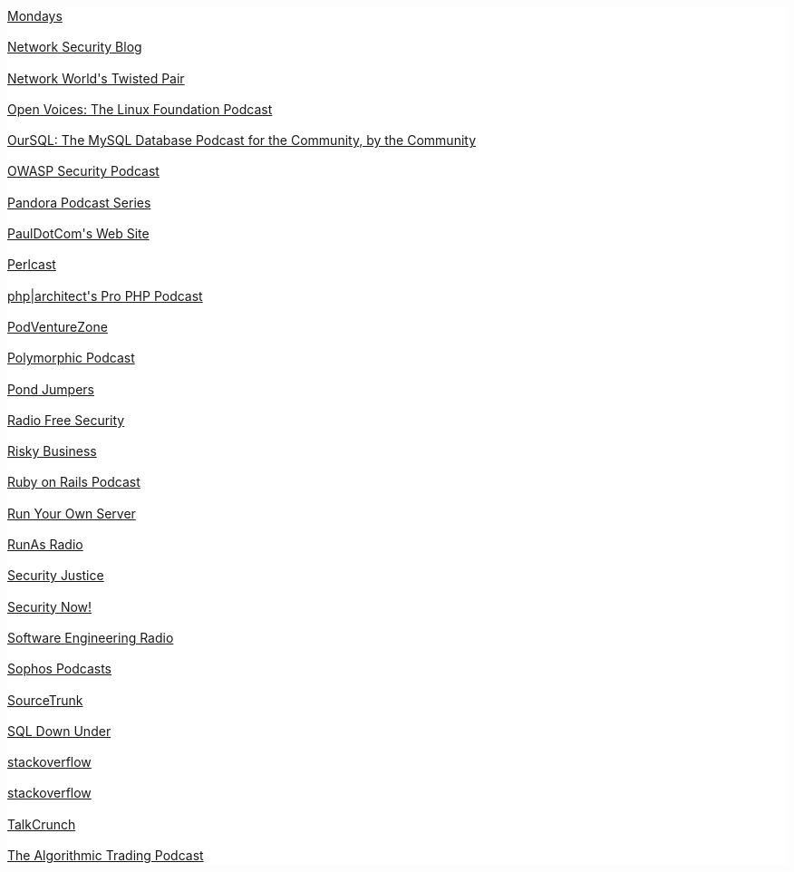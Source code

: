 [Mondays](http://mondays.pwop.com/Mondays_MP3Direct.xml)

[Network Security
Blog](http://feeds.feedburner.com/MartinMckeaysNetworkSecurityBlog)

[Network World's Twisted
Pair](http://www.networkworld.com/weblogs/twistedpair/index.xml)

[Open Voices: The Linux Foundation
Podcast](http://linux-foundation.org/weblogs/openvoices/feed/)

[OurSQL: The MySQL Database Podcast for the Community, by the
Community](http://feeds.feedburner.com/oursql)

[OWASP Security
Podcast](http://www.owasp.org/download/jmanico/podcast.xml)

[Pandora Podcast Series](http://blog.pandora.com/podcast/index.xml)

[PaulDotCom's Web Site](http://www.pauldotcom.com/atom.xml)

[Perlcast](http://www.perlcast.com/rss/current.xml)

[php|architect's Pro PHP
Podcast](http://podcast.phparch.com/podcast/rss/index.xml)

[PodVentureZone](http://www.podventurezone.com/PodventureZone/index/rss.xml)

[Polymorphic Podcast](http://feeds.feedburner.com/PolymorphicPodcast)

[Pond Jumpers](http://pondjumpers.com/feed/)

[Radio Free Security](http://www.watchguard.com/rss/watchguardrfs.xml)

[Risky Business](http://risky.biz/rss.xml)

[Ruby on Rails Podcast](http://feeds.feedburner.com/rubyonrailspodcast)

[Run Your Own
Server](http://feeds.runyourownserver.org/runyourownserver)

[RunAs Radio](http://feeds.feedburner.com/RunasRadio)

[Security Justice](http://securityjustice.com/feed)

[Security Now!](http://leoville.tv/podcasts/sn.xml)

[Software Engineering Radio](http://www.se-radio.net/rss)

[Sophos Podcasts](http://feeds.sophos.com/en/rss2_0-sophos-podcasts.xml)

[SourceTrunk](http://feeds.feedburner.com/sourcetrunk)

[SQL Down Under](http://www.sqldownunder.com/SQLDownUnderMP3Feed.xml)

[stackoverflow](http://blog.stackoverflow.com/index.php/feed/)

[stackoverflow](http://blog.stackoverflow.com/)

[TalkCrunch](http://feeds.feedburner.com/Talkcrunch)

[The Algorithmic Trading
Podcast](http://www.algotradingpodcast.com/wp-rss2.php)
